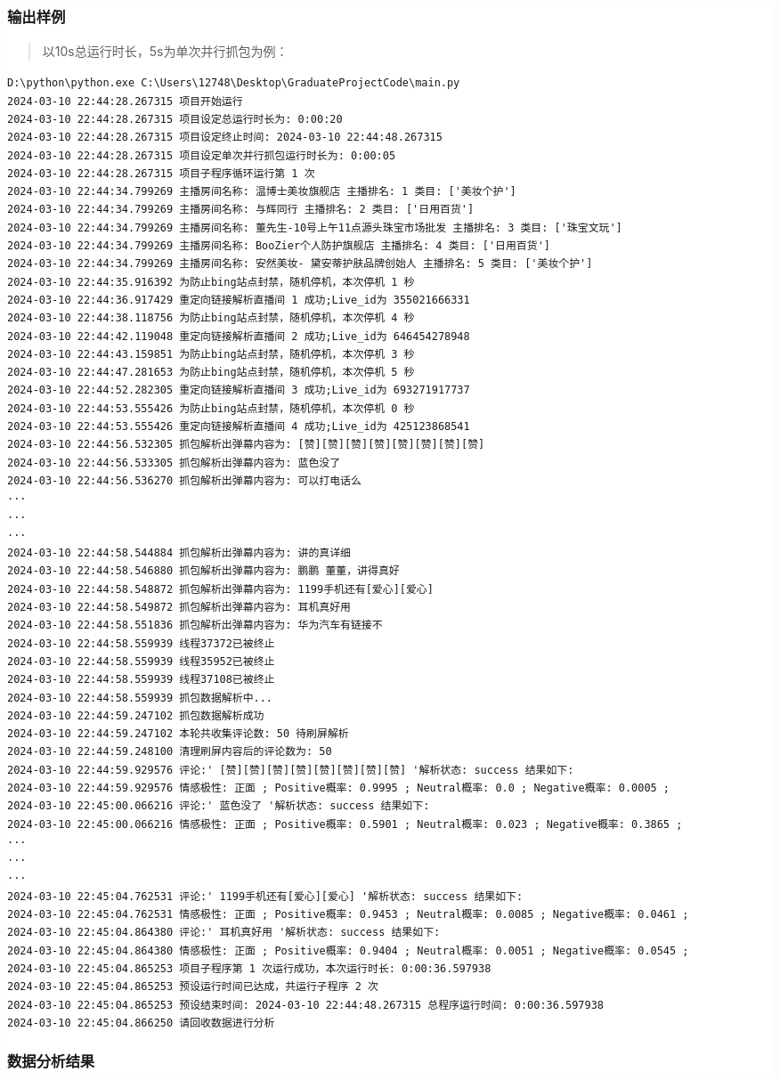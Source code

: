 


### 输出样例
> 以10s总运行时长，5s为单次并行抓包为例：
```text
D:\python\python.exe C:\Users\12748\Desktop\GraduateProjectCode\main.py 
2024-03-10 22:44:28.267315 项目开始运行
2024-03-10 22:44:28.267315 项目设定总运行时长为: 0:00:20
2024-03-10 22:44:28.267315 项目设定终止时间: 2024-03-10 22:44:48.267315
2024-03-10 22:44:28.267315 项目设定单次并行抓包运行时长为: 0:00:05
2024-03-10 22:44:28.267315 项目子程序循环运行第 1 次
2024-03-10 22:44:34.799269 主播房间名称: 温博士美妆旗舰店 主播排名: 1 类目: ['美妆个护']
2024-03-10 22:44:34.799269 主播房间名称: 与辉同行 主播排名: 2 类目: ['日用百货']
2024-03-10 22:44:34.799269 主播房间名称: 董先生-10号上午11点源头珠宝市场批发 主播排名: 3 类目: ['珠宝文玩']
2024-03-10 22:44:34.799269 主播房间名称: BooZier个人防护旗舰店 主播排名: 4 类目: ['日用百货']
2024-03-10 22:44:34.799269 主播房间名称: 安然美妆- 黛安蒂护肤品牌创始人 主播排名: 5 类目: ['美妆个护']
2024-03-10 22:44:35.916392 为防止bing站点封禁，随机停机，本次停机 1 秒
2024-03-10 22:44:36.917429 重定向链接解析直播间 1 成功;Live_id为 355021666331
2024-03-10 22:44:38.118756 为防止bing站点封禁，随机停机，本次停机 4 秒
2024-03-10 22:44:42.119048 重定向链接解析直播间 2 成功;Live_id为 646454278948
2024-03-10 22:44:43.159851 为防止bing站点封禁，随机停机，本次停机 3 秒
2024-03-10 22:44:47.281653 为防止bing站点封禁，随机停机，本次停机 5 秒
2024-03-10 22:44:52.282305 重定向链接解析直播间 3 成功;Live_id为 693271917737
2024-03-10 22:44:53.555426 为防止bing站点封禁，随机停机，本次停机 0 秒
2024-03-10 22:44:53.555426 重定向链接解析直播间 4 成功;Live_id为 425123868541
2024-03-10 22:44:56.532305 抓包解析出弹幕内容为: [赞][赞][赞][赞][赞][赞][赞][赞]
2024-03-10 22:44:56.533305 抓包解析出弹幕内容为: 蓝色没了
2024-03-10 22:44:56.536270 抓包解析出弹幕内容为: 可以打电话么
···
···
···
2024-03-10 22:44:58.544884 抓包解析出弹幕内容为: 讲的真详细
2024-03-10 22:44:58.546880 抓包解析出弹幕内容为: 鹏鹏 董董，讲得真好
2024-03-10 22:44:58.548872 抓包解析出弹幕内容为: 1199手机还有[爱心][爱心]
2024-03-10 22:44:58.549872 抓包解析出弹幕内容为: 耳机真好用
2024-03-10 22:44:58.551836 抓包解析出弹幕内容为: 华为汽车有链接不
2024-03-10 22:44:58.559939 线程37372已被终止
2024-03-10 22:44:58.559939 线程35952已被终止
2024-03-10 22:44:58.559939 线程37108已被终止
2024-03-10 22:44:58.559939 抓包数据解析中...
2024-03-10 22:44:59.247102 抓包数据解析成功
2024-03-10 22:44:59.247102 本轮共收集评论数: 50 待刷屏解析
2024-03-10 22:44:59.248100 清理刷屏内容后的评论数为: 50
2024-03-10 22:44:59.929576 评论:' [赞][赞][赞][赞][赞][赞][赞][赞] '解析状态: success 结果如下:
2024-03-10 22:44:59.929576 情感极性: 正面 ; Positive概率: 0.9995 ; Neutral概率: 0.0 ; Negative概率: 0.0005 ;
2024-03-10 22:45:00.066216 评论:' 蓝色没了 '解析状态: success 结果如下:
2024-03-10 22:45:00.066216 情感极性: 正面 ; Positive概率: 0.5901 ; Neutral概率: 0.023 ; Negative概率: 0.3865 ;
···
···
···
2024-03-10 22:45:04.762531 评论:' 1199手机还有[爱心][爱心] '解析状态: success 结果如下:
2024-03-10 22:45:04.762531 情感极性: 正面 ; Positive概率: 0.9453 ; Neutral概率: 0.0085 ; Negative概率: 0.0461 ;
2024-03-10 22:45:04.864380 评论:' 耳机真好用 '解析状态: success 结果如下:
2024-03-10 22:45:04.864380 情感极性: 正面 ; Positive概率: 0.9404 ; Neutral概率: 0.0051 ; Negative概率: 0.0545 ;
2024-03-10 22:45:04.865253 项目子程序第 1 次运行成功，本次运行时长: 0:00:36.597938
2024-03-10 22:45:04.865253 预设运行时间已达成，共运行子程序 2 次
2024-03-10 22:45:04.865253 预设结束时间: 2024-03-10 22:44:48.267315 总程序运行时间: 0:00:36.597938
2024-03-10 22:45:04.866250 请回收数据进行分析

```
### 数据分析结果
